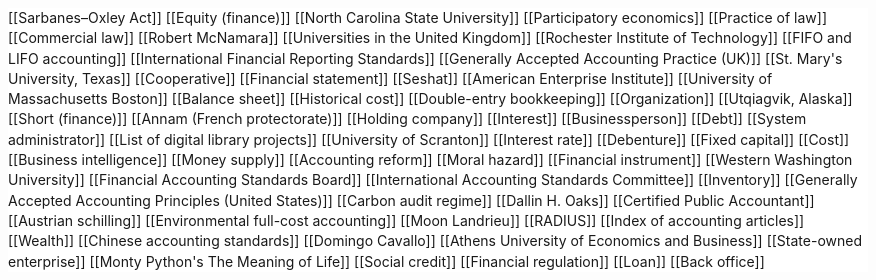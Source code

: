 [[Sarbanes–Oxley Act]]
[[Equity (finance)]]
[[North Carolina State University]]
[[Participatory economics]]
[[Practice of law]]
[[Commercial law]]
[[Robert McNamara]]
[[Universities in the United Kingdom]]
[[Rochester Institute of Technology]]
[[FIFO and LIFO accounting]]
[[International Financial Reporting Standards]]
[[Generally Accepted Accounting Practice (UK)]]
[[St. Mary's University, Texas]]
[[Cooperative]]
[[Financial statement]]
[[Seshat]]
[[American Enterprise Institute]]
[[University of Massachusetts Boston]]
[[Balance sheet]]
[[Historical cost]]
[[Double-entry bookkeeping]]
[[Organization]]
[[Utqiagvik, Alaska]]
[[Short (finance)]]
[[Annam (French protectorate)]]
[[Holding company]]
[[Interest]]
[[Businessperson]]
[[Debt]]
[[System administrator]]
[[List of digital library projects]]
[[University of Scranton]]
[[Interest rate]]
[[Debenture]]
[[Fixed capital]]
[[Cost]]
[[Business intelligence]]
[[Money supply]]
[[Accounting reform]]
[[Moral hazard]]
[[Financial instrument]]
[[Western Washington University]]
[[Financial Accounting Standards Board]]
[[International Accounting Standards Committee]]
[[Inventory]]
[[Generally Accepted Accounting Principles (United States)]]
[[Carbon audit regime]]
[[Dallin H. Oaks]]
[[Certified Public Accountant]]
[[Austrian schilling]]
[[Environmental full-cost accounting]]
[[Moon Landrieu]]
[[RADIUS]]
[[Index of accounting articles]]
[[Wealth]]
[[Chinese accounting standards]]
[[Domingo Cavallo]]
[[Athens University of Economics and Business]]
[[State-owned enterprise]]
[[Monty Python's The Meaning of Life]]
[[Social credit]]
[[Financial regulation]]
[[Loan]]
[[Back office]]